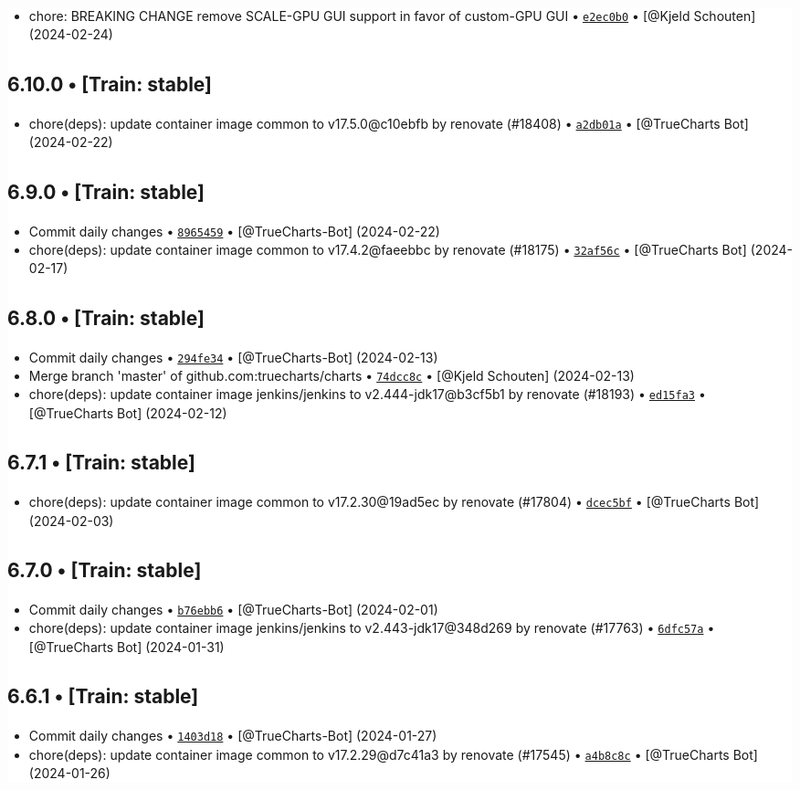 - chore: BREAKING CHANGE remove SCALE-GPU GUI support in favor of custom-GPU GUI • [`e2ec0b0`](https://github.com/trueforge-org/truecharts/commit/e2ec0b02c6202c43cc19f4c4ad047025985ebb51) • [@Kjeld Schouten] (2024-02-24)

## 6.10.0 • [Train: stable]

- chore(deps): update container image common to v17.5.0@c10ebfb by renovate (#18408) • [`a2db01a`](https://github.com/trueforge-org/truecharts/commit/a2db01abe5f3ef5b6a48983ae0bf10155ba69e88) • [@TrueCharts Bot] (2024-02-22)

## 6.9.0 • [Train: stable]

- Commit daily changes • [`8965459`](https://github.com/trueforge-org/truecharts/commit/896545910673d88c5a093e2b46b46198fe496d6c) • [@TrueCharts-Bot] (2024-02-22)
- chore(deps): update container image common to v17.4.2@faeebbc by renovate (#18175) • [`32af56c`](https://github.com/trueforge-org/truecharts/commit/32af56cd0b1122ce2b5aaff24ebe0ecc68767005) • [@TrueCharts Bot] (2024-02-17)

## 6.8.0 • [Train: stable]

- Commit daily changes • [`294fe34`](https://github.com/trueforge-org/truecharts/commit/294fe34b4648403217b29c57ff7c9b9ff0b4f653) • [@TrueCharts-Bot] (2024-02-13)
- Merge branch &#39;master&#39; of github.com:truecharts/charts • [`74dcc8c`](https://github.com/trueforge-org/truecharts/commit/74dcc8cfc99a39f74e7976566f414e744f345596) • [@Kjeld Schouten] (2024-02-13)
- chore(deps): update container image jenkins/jenkins to v2.444-jdk17@b3cf5b1 by renovate (#18193) • [`ed15fa3`](https://github.com/trueforge-org/truecharts/commit/ed15fa3479fb32c6254efa55e240ed641e60111a) • [@TrueCharts Bot] (2024-02-12)

## 6.7.1 • [Train: stable]

- chore(deps): update container image common to v17.2.30@19ad5ec by renovate (#17804) • [`dcec5bf`](https://github.com/trueforge-org/truecharts/commit/dcec5bf3c2e6cda3ea3545eeb778b32a223ec840) • [@TrueCharts Bot] (2024-02-03)

## 6.7.0 • [Train: stable]

- Commit daily changes • [`b76ebb6`](https://github.com/trueforge-org/truecharts/commit/b76ebb6d0fbb34664ca140f29660d751f1493ba8) • [@TrueCharts-Bot] (2024-02-01)
- chore(deps): update container image jenkins/jenkins to v2.443-jdk17@348d269 by renovate (#17763) • [`6dfc57a`](https://github.com/trueforge-org/truecharts/commit/6dfc57ac150f65625efb4cea0a18e3699496d79e) • [@TrueCharts Bot] (2024-01-31)

## 6.6.1 • [Train: stable]

- Commit daily changes • [`1403d18`](https://github.com/trueforge-org/truecharts/commit/1403d18daa2e4b3935dc62fe8cde350c9acd479c) • [@TrueCharts-Bot] (2024-01-27)
- chore(deps): update container image common to v17.2.29@d7c41a3 by renovate (#17545) • [`a4b8c8c`](https://github.com/trueforge-org/truecharts/commit/a4b8c8cf64d65bef88b26b6e88b5cdfbbc6ea91a) • [@TrueCharts Bot] (2024-01-26)
